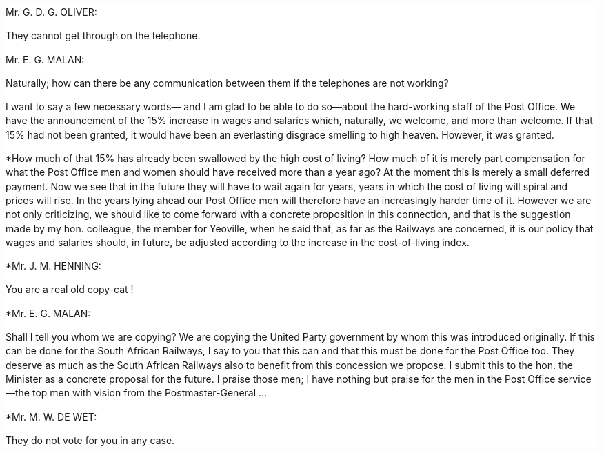 <from>Mr. <person refersTo="hansard_za">G. D. G. OLIVER</person>:</from>

<p>They cannot get through on the telephone.</p>

</speech>

<speech by="#malan">

<from>Mr. <person refersTo="hansard_za">E. G. MALAN</person>:</from>

<p>Naturally; how can there be any communication between them if the telephones are not working&#x003F;</p>

<p>I want to say a few necessary words&#x2014; and I am glad to be able to do so&#x2014;about the hard-working staff of the Post Office. We have the announcement of the 15% increase in wages and salaries which, naturally, we welcome, and more than welcome. If that 15% had not been granted, it would have been an everlasting disgrace smelling to high heaven. However, it was granted.</p>

<p>*How much of that 15% has already been swallowed by the high cost of living&#x003F; How much of it is merely part compensation for what the Post Office men and women should have received more than a year ago&#x003F; At the moment this is merely a small deferred payment. Now we see that in the future they will have to wait again for years, years in which the cost of living will spiral and prices will rise. In the years lying ahead our Post Office men will therefore have an increasingly harder time of it. However we are not only criticizing, we should like to come forward with a concrete proposition in this connection, and that is the suggestion made by my hon. colleague, the member for Yeoville, when he said that, as far as the Railways are concerned, it is our policy that wages and salaries should, in future, be adjusted according to the increase in the cost-of-living index.</p>

</speech>

<speech by="#henning">

<from>*Mr. <person refersTo="hansard_za">J. M. HENNING</person>:</from>

<p>You are a real old copy-cat !</p>

</speech>

<speech by="#malan">

<from>*Mr. <person refersTo="hansard_za">E. G. MALAN</person>:</from>

<p>Shall I tell you whom we are copying&#x003F; We are copying the United Party government by whom this was introduced originally. If this can be done for the South African Railways, I say to you that this can and that this must be done for the Post Office too. They deserve as much as the South African Railways also to benefit from this concession we propose. I submit this to the hon. the Minister as a concrete proposal for the future. I praise those men; I have nothing but praise for the men in the Post Office service&#x2014;the top men with vision from the Postmaster-General &#x2026; </p>

</speech>

<speech by="#de_wet">

<from>*Mr. <person refersTo="hansard_za">M. W. DE WET</person>:</from>

<p>They do not vote for you in any case.</p>

</speech>

<speech by="#malan">
